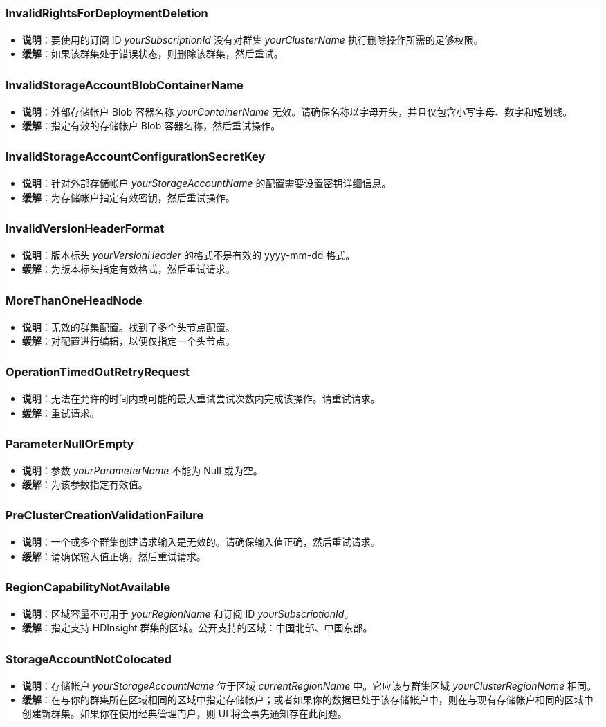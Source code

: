 ### <a id="InvalidRightsForDeploymentDeletion"></a>InvalidRightsForDeploymentDeletion
- **说明**：要使用的订阅 ID *yourSubscriptionId* 没有对群集 *yourClusterName* 执行删除操作所需的足够权限。  
- **缓解**：如果该群集处于错误状态，则删除该群集，然后重试。  

### <a id="InvalidStorageAccountBlobContainerName"></a>InvalidStorageAccountBlobContainerName
- **说明**：外部存储帐户 Blob 容器名称 *yourContainerName* 无效。请确保名称以字母开头，并且仅包含小写字母、数字和短划线。  
- **缓解**：指定有效的存储帐户 Blob 容器名称，然后重试操作。

### <a id="InvalidStorageAccountConfigurationSecretKey"></a>InvalidStorageAccountConfigurationSecretKey
- **说明**：针对外部存储帐户 *yourStorageAccountName* 的配置需要设置密钥详细信息。  
- **缓解**：为存储帐户指定有效密钥，然后重试操作。

### <a id="InvalidVersionHeaderFormat"></a>InvalidVersionHeaderFormat
- **说明**：版本标头 *yourVersionHeader* 的格式不是有效的 yyyy-mm-dd 格式。  
- **缓解**：为版本标头指定有效格式，然后重试请求。

### <a id="MoreThanOneHeadNode"></a>MoreThanOneHeadNode
- **说明**：无效的群集配置。找到了多个头节点配置。  
- **缓解**：对配置进行编辑，以便仅指定一个头节点。

### <a id="OperationTimedOutRetryRequest"></a>OperationTimedOutRetryRequest
- **说明**：无法在允许的时间内或可能的最大重试尝试次数内完成该操作。请重试请求。  
- **缓解**：重试请求。

### <a id="ParameterNullOrEmpty"></a>ParameterNullOrEmpty
- **说明**：参数 *yourParameterName* 不能为 Null 或为空。  
- **缓解**：为该参数指定有效值。

### <a id="PreClusterCreationValidationFailure"></a>PreClusterCreationValidationFailure
- **说明**：一个或多个群集创建请求输入是无效的。请确保输入值正确，然后重试请求。  
- **缓解**：请确保输入值正确，然后重试请求。

### <a id="RegionCapabilityNotAvailable"></a>RegionCapabilityNotAvailable
- **说明**：区域容量不可用于 *yourRegionName* 和订阅 ID *yourSubscriptionId*。  
- **缓解**：指定支持 HDInsight 群集的区域。公开支持的区域：中国北部、中国东部。

### <a id="StorageAccountNotColocated"></a>StorageAccountNotColocated
- **说明**：存储帐户 *yourStorageAccountName* 位于区域 *currentRegionName* 中。它应该与群集区域 *yourClusterRegionName* 相同。  
- **缓解**：在与你的群集所在区域相同的区域中指定存储帐户；或者如果你的数据已处于该存储帐户中，则在与现有存储帐户相同的区域中创建新群集。如果你在使用经典管理门户，则 UI 将会事先通知存在此问题。

